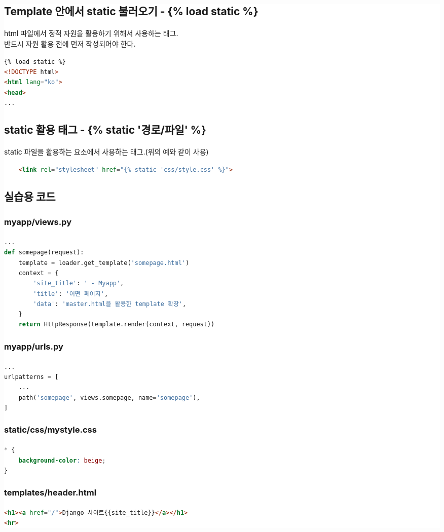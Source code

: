 ## Template 안에서 static 불러오기 - {% load static %}
html 파일에서 정적 자원을 활용하기 위해서 사용하는 태그.<br>
반드시 자원 활용 전에 먼저 작성되어야 한다.
```html
{% load static %}
<!DOCTYPE html>
<html lang="ko">
<head>
...
```
## static 활용 태그 - {% static '경로/파일' %}
static 파일을 활용하는 요소에서 사용하는 태그.(위의 예와 같이 사용)
```html
    <link rel="stylesheet" href="{% static 'css/style.css' %}">
```

## 실습용 코드
### myapp/views.py
```python
...
def somepage(request):
    template = loader.get_template('somepage.html')
    context = {
        'site_title': ' - Myapp',
        'title': '어떤 페이지',
        'data': 'master.html을 활용한 template 확장',
    }
    return HttpResponse(template.render(context, request))
```

### myapp/urls.py
```python
...
urlpatterns = [
    ...
    path('somepage', views.somepage, name='somepage'),
]
```

### static/css/mystyle.css
```css
* {
    background-color: beige;
}
```

### templates/header.html
```html
<h1><a href="/">Django 사이트{{site_title}}</a></h1>
<hr>
```
